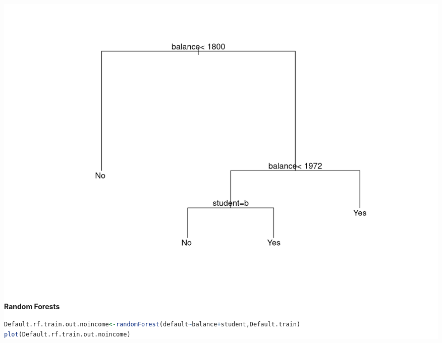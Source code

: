 <img src="models_and_prediction_evaluation_files/figure-html/unnamed-chunk-19-1.png" width="672" style="display: block; margin: auto;" />

**Random Forests**

```r
Default.rf.train.out.noincome<-randomForest(default~balance+student,Default.train)
plot(Default.rf.train.out.noincome)
```
